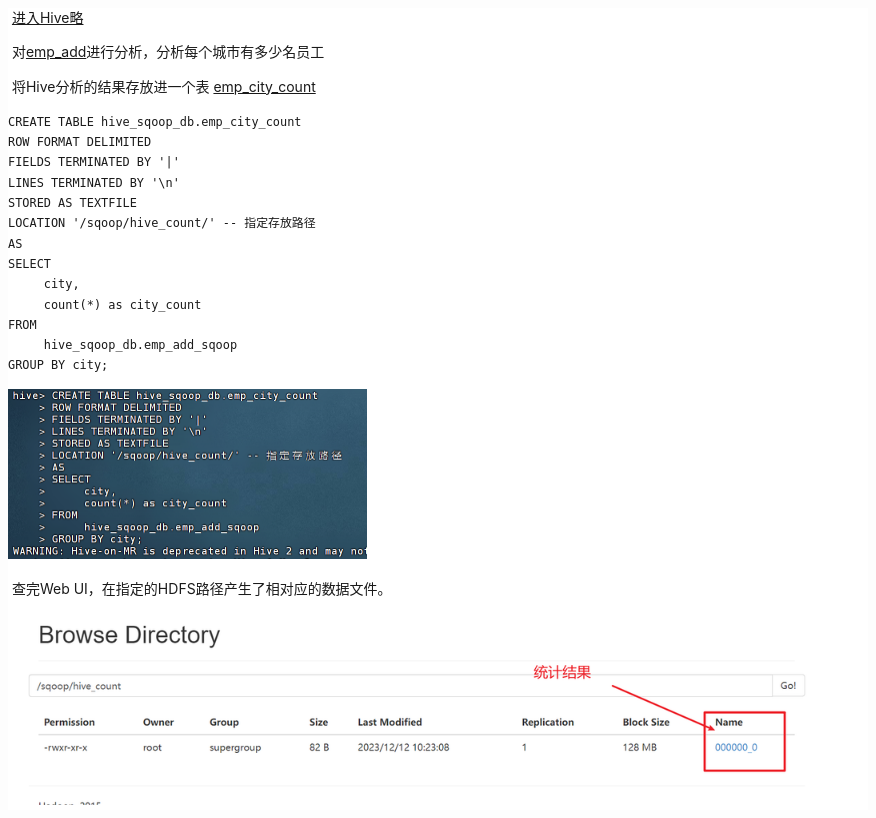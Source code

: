​	[进入Hive略]()

​	对[emp_add]()进行分析，分析每个城市有多少名员工

​	将Hive分析的结果存放进一个表 [emp_city_count]()

```HIVE
CREATE TABLE hive_sqoop_db.emp_city_count
ROW FORMAT DELIMITED 
FIELDS TERMINATED BY '|' 
LINES TERMINATED BY '\n' 
STORED AS TEXTFILE
LOCATION '/sqoop/hive_count/' -- 指定存放路径
AS
SELECT
     city,
     count(*) as city_count
FROM
     hive_sqoop_db.emp_add_sqoop
GROUP BY city;
```

<img src="./第8章 Sqoop数据迁移.assets/image-20231212102234672.png" alt="image-20231212102234672" style="zoom:50%;" />



​	查完Web UI，在指定的HDFS路径产生了相对应的数据文件。

<img src="./第8章 Sqoop数据迁移.assets/image-20231212102351052.png" alt="image-20231212102351052" style="zoom:80%;" />
